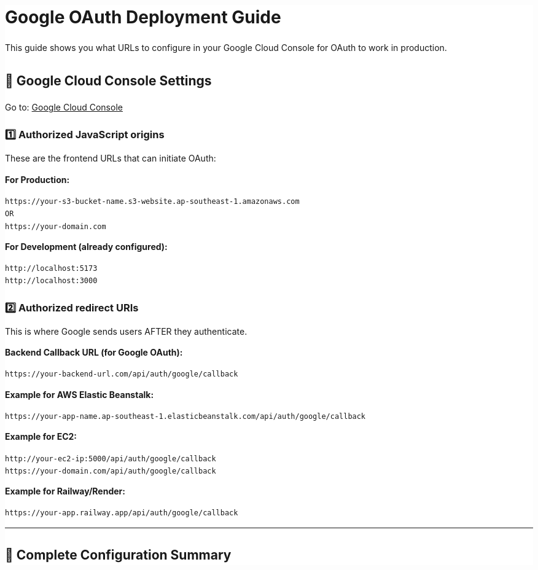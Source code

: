 # Google OAuth Deployment Guide

This guide shows you what URLs to configure in your Google Cloud Console for OAuth to work in production.

## 🎯 Google Cloud Console Settings

Go to: [Google Cloud Console](https://console.cloud.google.com/apis/credentials)

### 1️⃣ **Authorized JavaScript origins**

These are the frontend URLs that can initiate OAuth:

**For Production:**
```
https://your-s3-bucket-name.s3-website.ap-southeast-1.amazonaws.com
OR
https://your-domain.com
```

**For Development (already configured):**
```
http://localhost:5173
http://localhost:3000
```

### 2️⃣ **Authorized redirect URIs**

This is where Google sends users AFTER they authenticate.

**Backend Callback URL (for Google OAuth):**
```
https://your-backend-url.com/api/auth/google/callback
```

**Example for AWS Elastic Beanstalk:**
```
https://your-app-name.ap-southeast-1.elasticbeanstalk.com/api/auth/google/callback
```

**Example for EC2:**
```
http://your-ec2-ip:5000/api/auth/google/callback
https://your-domain.com/api/auth/google/callback
```

**Example for Railway/Render:**
```
https://your-app.railway.app/api/auth/google/callback
```

---

## 📝 Complete Configuration Summary
